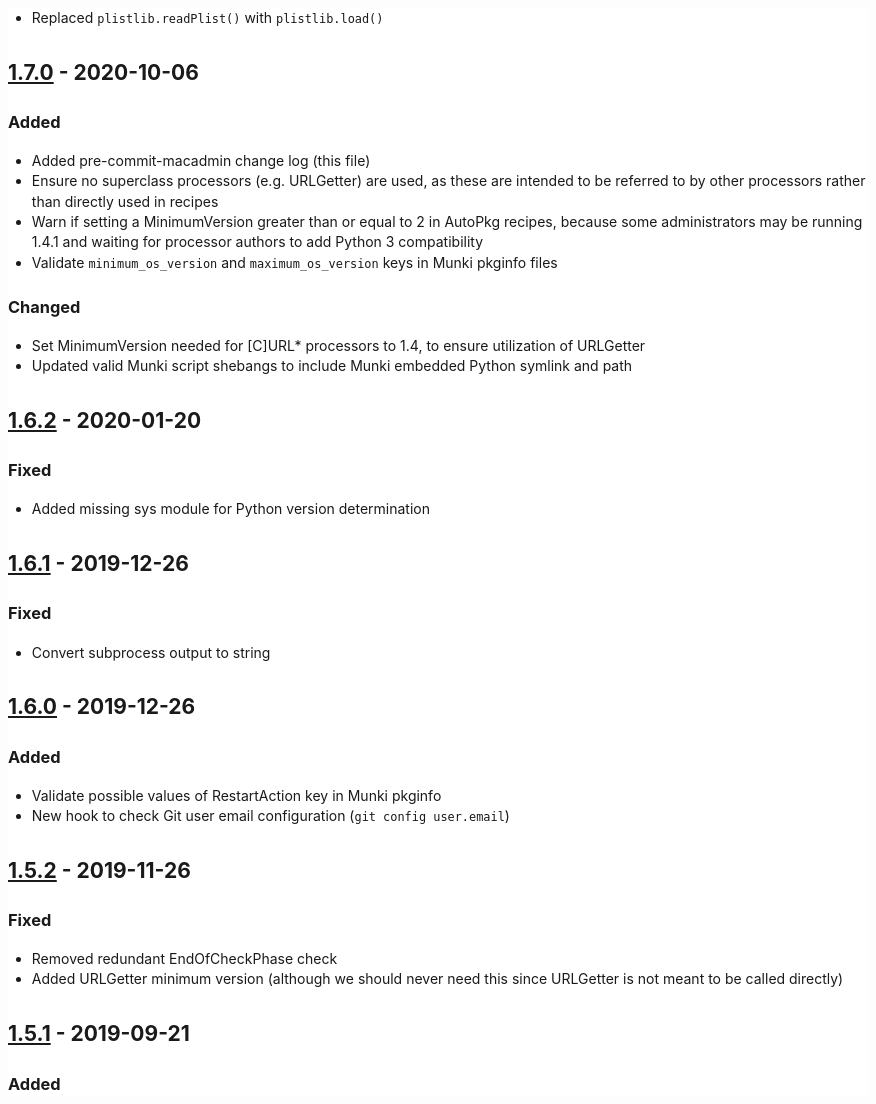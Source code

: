 - Replaced `plistlib.readPlist()` with `plistlib.load()`

## [1.7.0] - 2020-10-06

### Added

- Added pre-commit-macadmin change log (this file)
- Ensure no superclass processors (e.g. URLGetter) are used, as these are intended to be referred to by other processors rather than directly used in recipes
- Warn if setting a MinimumVersion greater than or equal to 2 in AutoPkg recipes, because some administrators may be running 1.4.1 and waiting for processor authors to add Python 3 compatibility
- Validate `minimum_os_version` and `maximum_os_version` keys in Munki pkginfo files

### Changed

- Set MinimumVersion needed for [C]URL* processors to 1.4, to ensure utilization of URLGetter
- Updated valid Munki script shebangs to include Munki embedded Python symlink and path

## [1.6.2] - 2020-01-20

### Fixed

- Added missing sys module for Python version determination

## [1.6.1] - 2019-12-26

### Fixed

- Convert subprocess output to string

## [1.6.0] - 2019-12-26

### Added

- Validate possible values of RestartAction key in Munki pkginfo
- New hook to check Git user email configuration (`git config user.email`)

## [1.5.2] - 2019-11-26

### Fixed

- Removed redundant EndOfCheckPhase check
- Added URLGetter minimum version (although we should never need this since URLGetter is not meant to be called directly)

## [1.5.1] - 2019-09-21

### Added


[Unreleased]: https://github.com/homebysix/pre-commit-macadmin/compare/v1.14.1...HEAD
[1.14.1]: https://github.com/homebysix/pre-commit-macadmin/compare/v1.14.0...v1.14.1
[1.14.0]: https://github.com/homebysix/pre-commit-macadmin/compare/v1.13.0...v1.14.0
[1.13.0]: https://github.com/homebysix/pre-commit-macadmin/compare/v1.12.4...v1.13.0
[1.12.4]: https://github.com/homebysix/pre-commit-macadmin/compare/v1.12.3...v1.12.4
[1.12.3]: https://github.com/homebysix/pre-commit-macadmin/compare/v1.12.2...v1.12.3
[1.12.2]: https://github.com/homebysix/pre-commit-macadmin/compare/v1.12.1...v1.12.2
[1.12.1]: https://github.com/homebysix/pre-commit-macadmin/compare/v1.12.0...v1.12.1
[1.12.0]: https://github.com/homebysix/pre-commit-macadmin/compare/v1.11.0...v1.12.0
[1.11.0]: https://github.com/homebysix/pre-commit-macadmin/compare/v1.10.1...v1.11.0
[1.10.1]: https://github.com/homebysix/pre-commit-macadmin/compare/v1.9.0...v1.10.1
[1.9.0]: https://github.com/homebysix/pre-commit-macadmin/compare/v1.8.2...v1.9.0
[1.8.2]: https://github.com/homebysix/pre-commit-macadmin/compare/v1.8.1...v1.8.2
[1.8.1]: https://github.com/homebysix/pre-commit-macadmin/compare/v1.8.0...v1.8.1
[1.8.0]: https://github.com/homebysix/pre-commit-macadmin/compare/v1.7.0...v1.8.0
[1.7.0]: https://github.com/homebysix/pre-commit-macadmin/compare/v1.6.2...v1.7.0
[1.6.2]: https://github.com/homebysix/pre-commit-macadmin/compare/v1.6.1...v1.6.2
[1.6.1]: https://github.com/homebysix/pre-commit-macadmin/compare/v1.6.0...v1.6.1
[1.6.0]: https://github.com/homebysix/pre-commit-macadmin/compare/v1.5.2...v1.6.0
[1.5.2]: https://github.com/homebysix/pre-commit-macadmin/compare/v1.5.1...v1.5.2
[1.5.1]: https://github.com/homebysix/pre-commit-macadmin/compare/v1.5.0...v1.5.1
[1.5.0]: https://github.com/homebysix/pre-commit-macadmin/compare/v1.4.0...v1.5.0
[1.4.0]: https://github.com/homebysix/pre-commit-macadmin/compare/v1.3.0...v1.4.0
[1.3.0]: https://github.com/homebysix/pre-commit-macadmin/compare/v1.2.1...v1.3.0
[1.2.1]: https://github.com/homebysix/pre-commit-macadmin/compare/v1.2.0...v1.2.1
[1.2.0]: https://github.com/homebysix/pre-commit-macadmin/compare/v1.1.4...v1.2.0
[1.1.4]: https://github.com/homebysix/pre-commit-macadmin/compare/v1.1.3...v1.1.4
[1.1.3]: https://github.com/homebysix/pre-commit-macadmin/compare/v1.1.2...v1.1.3
[1.1.2]: https://github.com/homebysix/pre-commit-macadmin/compare/v1.1.1...v1.1.2
[1.1.1]: https://github.com/homebysix/pre-commit-macadmin/compare/v1.1.0...v1.1.1
[1.1.0]: https://github.com/homebysix/pre-commit-macadmin/compare/v1.0.5...v1.1.0
[1.0.5]: https://github.com/homebysix/pre-commit-macadmin/compare/v1.0.4...v1.0.5
[1.0.4]: https://github.com/homebysix/pre-commit-macadmin/compare/v1.0.3...v1.0.4
[1.0.3]: https://github.com/homebysix/pre-commit-macadmin/compare/v1.0.2...v1.0.3
[1.0.2]: https://github.com/homebysix/pre-commit-macadmin/compare/v1.0.1...v1.0.2
[1.0.1]: https://github.com/homebysix/pre-commit-macadmin/compare/v1.0.0...v1.0.1